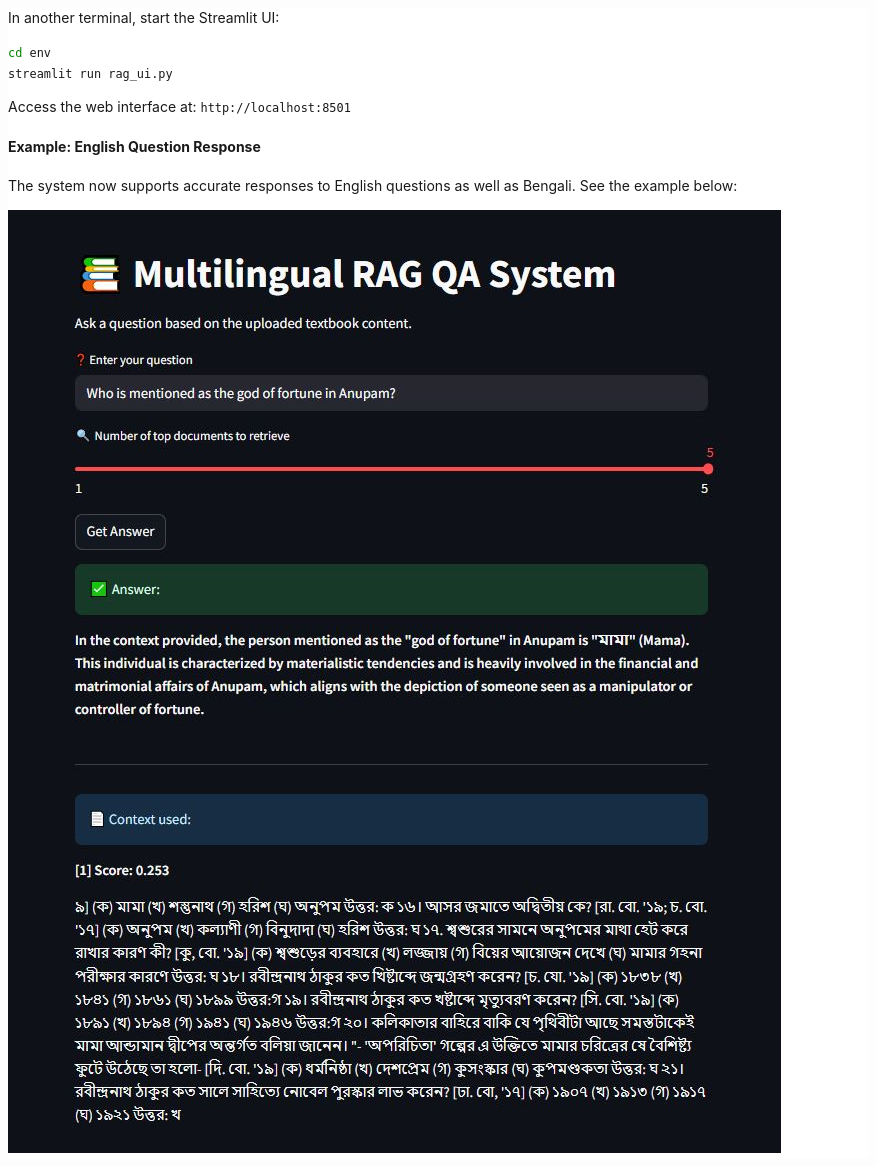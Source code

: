 In another terminal, start the Streamlit UI:
```bash
cd env
streamlit run rag_ui.py
```

Access the web interface at: `http://localhost:8501`

#### Example: English Question Response

The system now supports accurate responses to English questions as well as Bengali. See the example below:

![English Response Example](assets/Question_answer_English.JPG)
